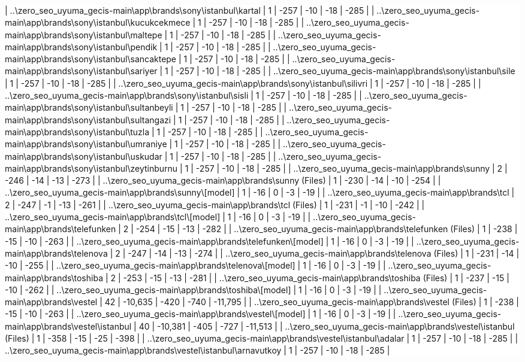 | ..\\zero_seo_uyuma_gecis-main\\app\\brands\\sony\\istanbul\\kartal | 1 | -257 | -10 | -18 | -285 |
| ..\\zero_seo_uyuma_gecis-main\\app\\brands\\sony\\istanbul\\kucukcekmece | 1 | -257 | -10 | -18 | -285 |
| ..\\zero_seo_uyuma_gecis-main\\app\\brands\\sony\\istanbul\\maltepe | 1 | -257 | -10 | -18 | -285 |
| ..\\zero_seo_uyuma_gecis-main\\app\\brands\\sony\\istanbul\\pendik | 1 | -257 | -10 | -18 | -285 |
| ..\\zero_seo_uyuma_gecis-main\\app\\brands\\sony\\istanbul\\sancaktepe | 1 | -257 | -10 | -18 | -285 |
| ..\\zero_seo_uyuma_gecis-main\\app\\brands\\sony\\istanbul\\sariyer | 1 | -257 | -10 | -18 | -285 |
| ..\\zero_seo_uyuma_gecis-main\\app\\brands\\sony\\istanbul\\sile | 1 | -257 | -10 | -18 | -285 |
| ..\\zero_seo_uyuma_gecis-main\\app\\brands\\sony\\istanbul\\silivri | 1 | -257 | -10 | -18 | -285 |
| ..\\zero_seo_uyuma_gecis-main\\app\\brands\\sony\\istanbul\\sisli | 1 | -257 | -10 | -18 | -285 |
| ..\\zero_seo_uyuma_gecis-main\\app\\brands\\sony\\istanbul\\sultanbeyli | 1 | -257 | -10 | -18 | -285 |
| ..\\zero_seo_uyuma_gecis-main\\app\\brands\\sony\\istanbul\\sultangazi | 1 | -257 | -10 | -18 | -285 |
| ..\\zero_seo_uyuma_gecis-main\\app\\brands\\sony\\istanbul\\tuzla | 1 | -257 | -10 | -18 | -285 |
| ..\\zero_seo_uyuma_gecis-main\\app\\brands\\sony\\istanbul\\umraniye | 1 | -257 | -10 | -18 | -285 |
| ..\\zero_seo_uyuma_gecis-main\\app\\brands\\sony\\istanbul\\uskudar | 1 | -257 | -10 | -18 | -285 |
| ..\\zero_seo_uyuma_gecis-main\\app\\brands\\sony\\istanbul\\zeytinburnu | 1 | -257 | -10 | -18 | -285 |
| ..\\zero_seo_uyuma_gecis-main\\app\\brands\\sunny | 2 | -246 | -14 | -13 | -273 |
| ..\\zero_seo_uyuma_gecis-main\\app\\brands\\sunny (Files) | 1 | -230 | -14 | -10 | -254 |
| ..\\zero_seo_uyuma_gecis-main\\app\\brands\\sunny\\[model] | 1 | -16 | 0 | -3 | -19 |
| ..\\zero_seo_uyuma_gecis-main\\app\\brands\\tcl | 2 | -247 | -1 | -13 | -261 |
| ..\\zero_seo_uyuma_gecis-main\\app\\brands\\tcl (Files) | 1 | -231 | -1 | -10 | -242 |
| ..\\zero_seo_uyuma_gecis-main\\app\\brands\\tcl\\[model] | 1 | -16 | 0 | -3 | -19 |
| ..\\zero_seo_uyuma_gecis-main\\app\\brands\\telefunken | 2 | -254 | -15 | -13 | -282 |
| ..\\zero_seo_uyuma_gecis-main\\app\\brands\\telefunken (Files) | 1 | -238 | -15 | -10 | -263 |
| ..\\zero_seo_uyuma_gecis-main\\app\\brands\\telefunken\\[model] | 1 | -16 | 0 | -3 | -19 |
| ..\\zero_seo_uyuma_gecis-main\\app\\brands\\telenova | 2 | -247 | -14 | -13 | -274 |
| ..\\zero_seo_uyuma_gecis-main\\app\\brands\\telenova (Files) | 1 | -231 | -14 | -10 | -255 |
| ..\\zero_seo_uyuma_gecis-main\\app\\brands\\telenova\\[model] | 1 | -16 | 0 | -3 | -19 |
| ..\\zero_seo_uyuma_gecis-main\\app\\brands\\toshiba | 2 | -253 | -15 | -13 | -281 |
| ..\\zero_seo_uyuma_gecis-main\\app\\brands\\toshiba (Files) | 1 | -237 | -15 | -10 | -262 |
| ..\\zero_seo_uyuma_gecis-main\\app\\brands\\toshiba\\[model] | 1 | -16 | 0 | -3 | -19 |
| ..\\zero_seo_uyuma_gecis-main\\app\\brands\\vestel | 42 | -10,635 | -420 | -740 | -11,795 |
| ..\\zero_seo_uyuma_gecis-main\\app\\brands\\vestel (Files) | 1 | -238 | -15 | -10 | -263 |
| ..\\zero_seo_uyuma_gecis-main\\app\\brands\\vestel\\[model] | 1 | -16 | 0 | -3 | -19 |
| ..\\zero_seo_uyuma_gecis-main\\app\\brands\\vestel\\istanbul | 40 | -10,381 | -405 | -727 | -11,513 |
| ..\\zero_seo_uyuma_gecis-main\\app\\brands\\vestel\\istanbul (Files) | 1 | -358 | -15 | -25 | -398 |
| ..\\zero_seo_uyuma_gecis-main\\app\\brands\\vestel\\istanbul\\adalar | 1 | -257 | -10 | -18 | -285 |
| ..\\zero_seo_uyuma_gecis-main\\app\\brands\\vestel\\istanbul\\arnavutkoy | 1 | -257 | -10 | -18 | -285 |